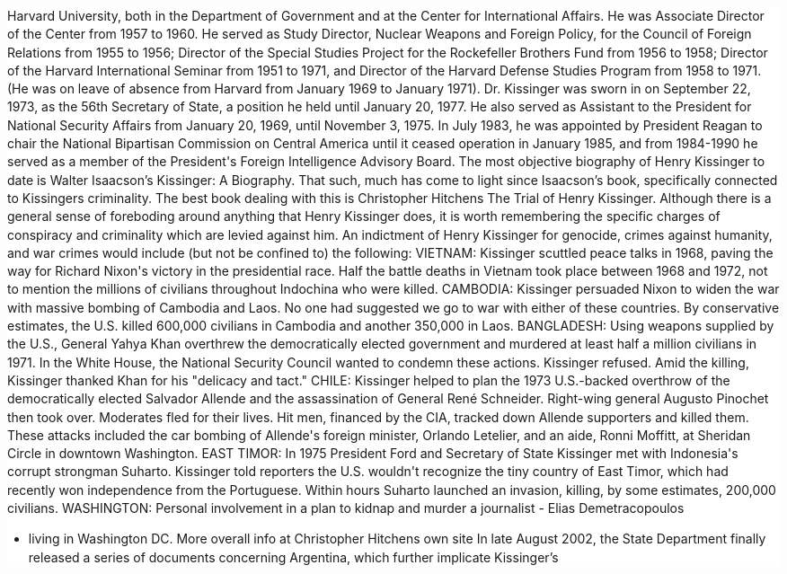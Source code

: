 Harvard University, both in the Department of Government and at the Center for
International Affairs. He was Associate Director of the Center from 1957 to
1960. He served as Study Director, Nuclear Weapons and Foreign Policy, for the
Council of Foreign Relations from 1955 to 1956; Director of the Special Studies
Project for the Rockefeller Brothers Fund from 1956 to 1958; Director of the
Harvard International Seminar from 1951 to 1971, and Director of the Harvard
Defense Studies Program from 1958 to 1971. (He was on leave of absence from
Harvard from January 1969 to January 1971).
Dr. Kissinger was sworn in on September 22, 1973, as the 56th
Secretary of State, a position he held until January 20, 1977. He also served as
Assistant to the President for National Security Affairs from January 20, 1969,
until November 3, 1975. In July 1983, he was appointed by President Reagan to
chair the National Bipartisan Commission on Central America until it ceased
operation in January 1985, and from 1984-1990 he served as a member of the
President's Foreign Intelligence Advisory Board.
The most objective biography of Henry Kissinger to date is
Walter Isaacson’s Kissinger:
A Biography. That such, much has come to light since Isaacson’s book,
specifically connected to Kissingers criminality. The best book dealing with
this is Christopher Hitchens The
Trial of Henry Kissinger.
Although there is a general sense of foreboding around
anything that Henry Kissinger does, it is worth remembering the specific charges
of conspiracy and criminality which are levied against him. An indictment of
Henry Kissinger for genocide, crimes against humanity, and war crimes would
include (but not be confined to) the following:
VIETNAM:
Kissinger scuttled peace talks in 1968, paving the way for Richard Nixon's
victory in the presidential race. Half the battle deaths in Vietnam took place
between 1968 and 1972, not to mention the millions of civilians throughout
Indochina who were killed.
CAMBODIA:
Kissinger persuaded Nixon to widen the war with massive bombing of Cambodia and
Laos. No one had suggested we go to war with either of these countries. By
conservative estimates, the U.S. killed 600,000 civilians in Cambodia and
another 350,000 in Laos.
BANGLADESH:
Using weapons supplied by the U.S., General Yahya Khan overthrew the
democratically elected government and murdered at least half a million civilians
in 1971. In the White House, the National Security Council wanted to condemn
these actions. Kissinger refused. Amid the killing, Kissinger thanked Khan for
his "delicacy and tact."
CHILE:
Kissinger helped to plan the 1973 U.S.-backed overthrow of the democratically
elected Salvador Allende and the assassination of General René Schneider.
Right-wing general Augusto Pinochet then took over. Moderates fled for their
lives. Hit men, financed by the CIA, tracked down Allende supporters and killed
them. These attacks included the car bombing of Allende's foreign minister,
Orlando Letelier, and an aide, Ronni Moffitt, at Sheridan Circle in downtown
Washington.
EAST TIMOR:
In 1975 President Ford and Secretary of State Kissinger met with Indonesia's
corrupt strongman Suharto. Kissinger told reporters the U.S. wouldn't recognize
the tiny country of East Timor, which had recently won independence from the
Portuguese. Within hours Suharto launched an invasion, killing, by some
estimates, 200,000 civilians.
WASHINGTON: Personal
involvement in a plan to kidnap and murder a journalist - Elias Demetracopoulos
- living in Washington DC.
More overall info at
Christopher Hitchens own
site
In late August 2002, the State Department finally released a
series of documents concerning Argentina, which further implicate Kissinger’s